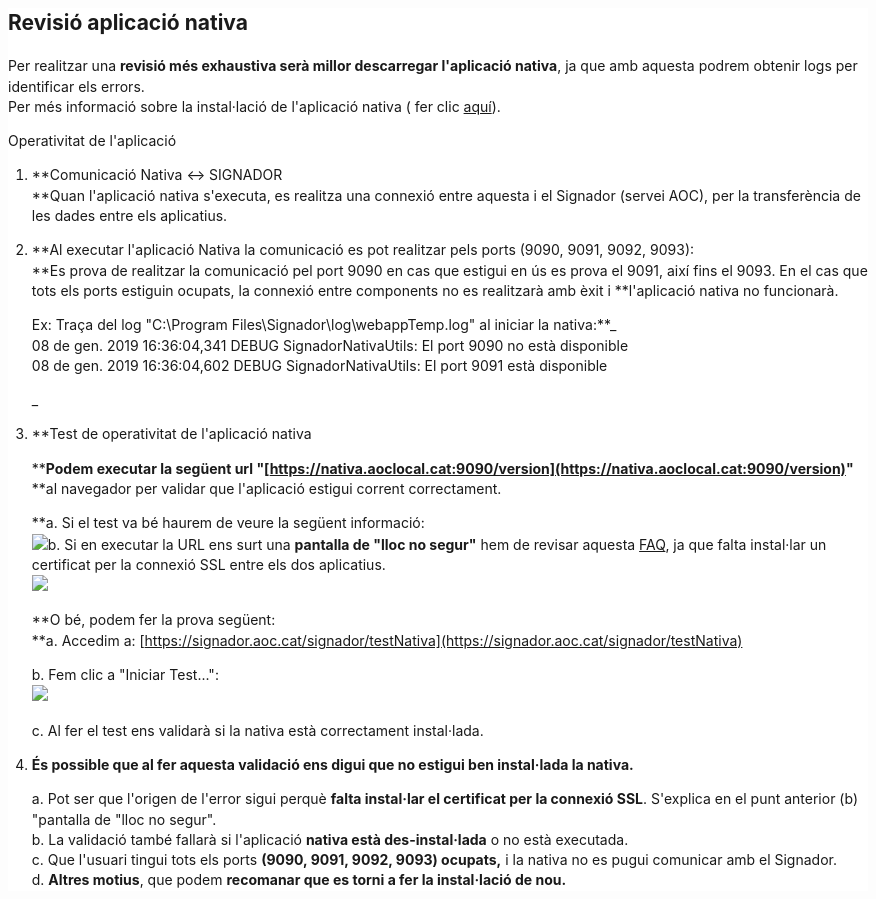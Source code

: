 
  

**Revisió aplicació nativa**
----------------------------

Per realitzar una **revisió més exhaustiva serà millor descarregar l'aplicació nativa**, ja que amb aquesta podrem obtenir logs per identificar els errors.  
Per més informació sobre la instal·lació de l'aplicació nativa ( fer clic [aquí](https://github.com/ConsorciAOC/signador/blob/master/guiaUsuaris/nativa.md#3-installaci%C3%B3)).

Operativitat de l'aplicació

  

1.  **Comunicació Nativa ↔ SIGNADOR  
    **Quan l'aplicació nativa s'executa, es realitza una connexió entre aquesta i el Signador (servei AOC), per la transferència de les dades entre els aplicatius.  
      
    
2.  **Al executar l'aplicació Nativa la comunicació es pot realitzar pels ports (9090, 9091, 9092, 9093):  
    **Es prova de realitzar la comunicació pel port 9090 en cas que estigui en ús es prova el 9091, així fins el 9093. En el cas que tots els ports estiguin ocupats, la connexió entre components no es realitzarà amb èxit i **l'aplicació nativa no funcionarà.  
      
    Ex: Traça del log "C:\\Program Files\\Signador\\log\\webappTemp.log" al iniciar la nativa:**_  
    08 de gen. 2019 16:36:04,341 DEBUG SignadorNativaUtils: El port 9090 no està disponible  
    08 de gen. 2019 16:36:04,602 DEBUG SignadorNativaUtils: El port 9091 està disponible  
      
    _
3.  **Test de operativitat de l'aplicació nativa  
      
    ****Podem executar la següent url "[https://nativa.aoclocal.cat:9090/version](https://nativa.aoclocal.cat:9090/version)"** **al navegador per validar que l'aplicació estigui corrent correctament.  
      
    **a. Si el test va bé haurem de veure la següent informació:  
    ![](attachments/30867584/30867685.png)b. Si en executar la URL ens surt una **pantalla de "lloc no segur"** hem de revisar aquesta [FAQ](https://intranet.aoc.cat/display/SII/SIGNADOR+-+FLUX+DE+SERVEIS+-+ERRORS+-+Problemes+de+seguretat+en+les+connexions+SSL), ja que falta instal·lar un certificat per la connexió SSL entre els dos aplicatius.  
    ![](attachments/30867584/30867687.png)  
      
    **O bé, podem fer la prova següent:  
    **a. Accedim a: [https://signador.aoc.cat/signador/testNativa](https://signador.aoc.cat/signador/testNativa)  
      
    b. Fem clic a "Iniciar Test...":   
    ![](attachments/30867584/41519379.png)  
      
    c. Al fer el test ens validarà si la nativa està correctament instal·lada.   
      
      
    
4.  **És possible que al fer aquesta validació ens digui que no estigui ben instal·lada la nativa.**   
      
    a. Pot ser que l'origen de l'error sigui perquè **falta instal·lar el certificat per la connexió SSL**. S'explica en el punt anterior (b) "pantalla de "lloc no segur".  
    b. La validació també fallarà si l'aplicació **nativa està des-instal·lada** o no està executada.   
    c. Que l'usuari tingui tots els ports **(9090, 9091, 9092, 9093) ocupats,** i la nativa no es pugui comunicar amb el Signador.   
    d. **Altres motius**, que podem **recomanar que es torni a fer la instal·lació de nou.** 
